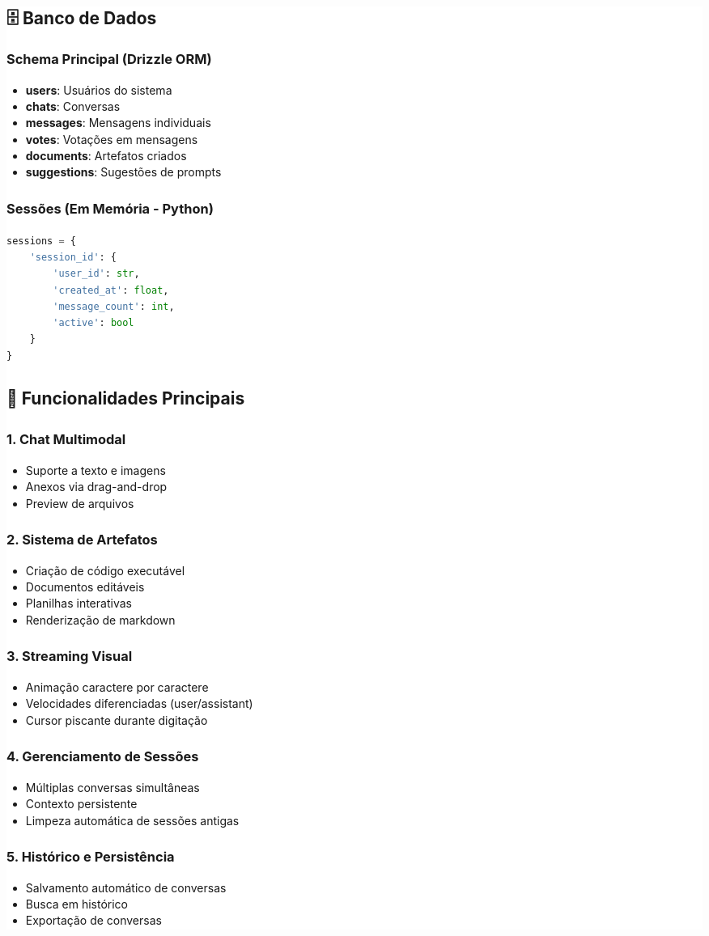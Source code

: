 ## 🗄️ Banco de Dados

### Schema Principal (Drizzle ORM)
- **users**: Usuários do sistema
- **chats**: Conversas
- **messages**: Mensagens individuais
- **votes**: Votações em mensagens
- **documents**: Artefatos criados
- **suggestions**: Sugestões de prompts

### Sessões (Em Memória - Python)
```python
sessions = {
    'session_id': {
        'user_id': str,
        'created_at': float,
        'message_count': int,
        'active': bool
    }
}
```

## 🚀 Funcionalidades Principais

### 1. Chat Multimodal
- Suporte a texto e imagens
- Anexos via drag-and-drop
- Preview de arquivos

### 2. Sistema de Artefatos
- Criação de código executável
- Documentos editáveis
- Planilhas interativas
- Renderização de markdown

### 3. Streaming Visual
- Animação caractere por caractere
- Velocidades diferenciadas (user/assistant)
- Cursor piscante durante digitação

### 4. Gerenciamento de Sessões
- Múltiplas conversas simultâneas
- Contexto persistente
- Limpeza automática de sessões antigas

### 5. Histórico e Persistência
- Salvamento automático de conversas
- Busca em histórico
- Exportação de conversas
